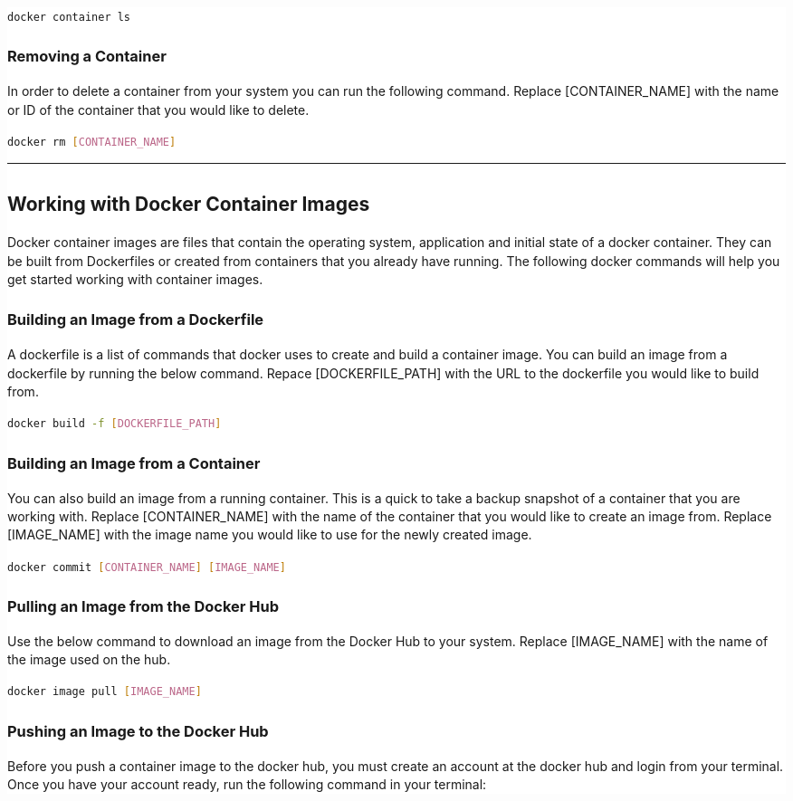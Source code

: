 ```bash
docker container ls
```

### Removing a Container

In order to delete a container from your system you can run the following command. Replace [CONTAINER_NAME] with the name or ID of the container that you would like to delete.

```bash
docker rm [CONTAINER_NAME]
```

---

## Working with Docker Container Images

Docker container images are files that contain the operating system, application and initial state of a docker container. They can be built from Dockerfiles or created from containers that you already have running. The following docker commands will help you get started working with container images.

### Building an Image from a Dockerfile

A dockerfile is a list of commands that docker uses to create and build a container image. You can build an image from a dockerfile by running the below command. Repace [DOCKERFILE_PATH] with the URL to the dockerfile you would like to build from.

```bash
docker build -f [DOCKERFILE_PATH]
```

### Building an Image from a Container

You can also build an image from a running container. This is a quick to take a backup snapshot of a container that you are working with. Replace [CONTAINER_NAME] with the name of the container that you would like to create an image from. Replace [IMAGE_NAME] with the image name you would like to use for the newly created image.

```bash
docker commit [CONTAINER_NAME] [IMAGE_NAME]
```

### Pulling an Image from the Docker Hub

Use the below command to download an image from the Docker Hub to your system. Replace [IMAGE_NAME] with the name of the image used on the hub.

```bash
docker image pull [IMAGE_NAME]
```

### Pushing an Image to the Docker Hub
Before you push a container image to the docker hub, you must create an account at the docker hub and login from your terminal. Once you have your account ready, run the following command in your terminal:
